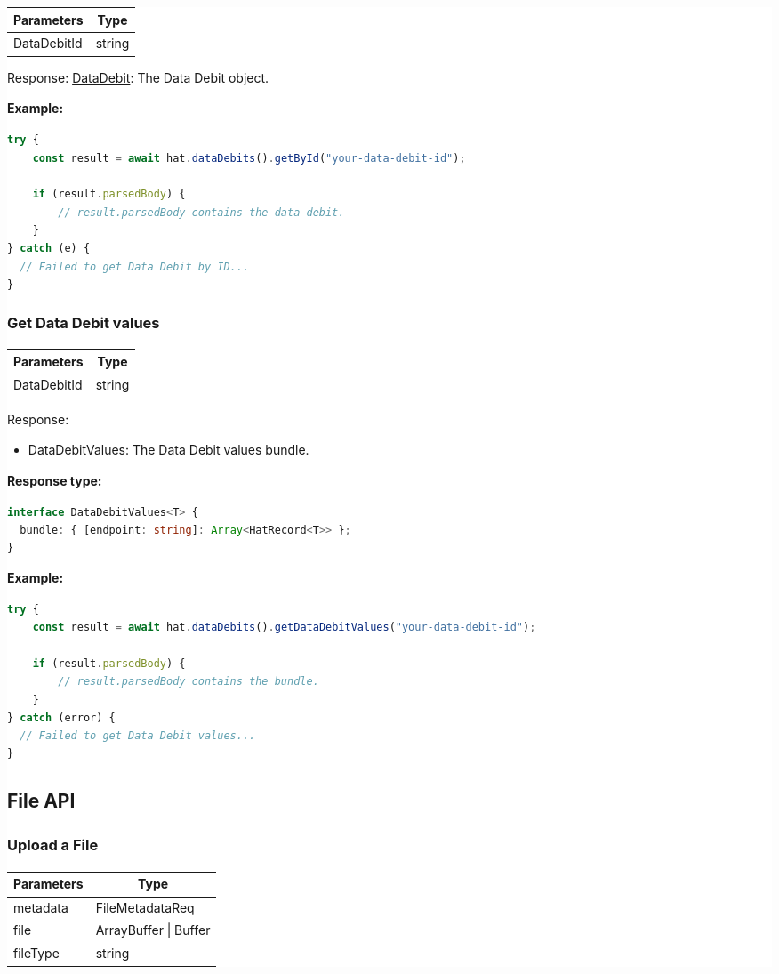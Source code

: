 | Parameters    |   Type  |
| --------- | --------|
|   DataDebitId    | string |

Response:
[DataDebit][2]: The Data Debit object.

**Example:**
```typescript
try {
    const result = await hat.dataDebits().getById("your-data-debit-id");
    
    if (result.parsedBody) {
        // result.parsedBody contains the data debit.
    }
} catch (e) {
  // Failed to get Data Debit by ID...
}
```

### Get Data Debit values

| Parameters    |   Type  |
| --------- | --------|
|   DataDebitId    | string |

Response:
- DataDebitValues<T>: The Data Debit values bundle.

**Response type:**
```typescript
interface DataDebitValues<T> {
  bundle: { [endpoint: string]: Array<HatRecord<T>> };
}
```
**Example:**
```typescript
try {
    const result = await hat.dataDebits().getDataDebitValues("your-data-debit-id");
    
    if (result.parsedBody) {
        // result.parsedBody contains the bundle.
    }
} catch (error) {
  // Failed to get Data Debit values...
}
```

## File API
### Upload a File
| Parameters    |   Type  |
| --------- | --------|
|   metadata    | FileMetadataReq |
|   file    | ArrayBuffer &#124; Buffer |
|   fileType    | string |


[1]: https://docs.dataswift.io/guides/application-management/01-application-information-format
[2]: https://docs.dataswift.io/guides/data-debits/01-data-debit-proposal
[3]: https://github.com/taylorhakes/promise-polyfill
[4]: https://www.npmjs.com/package/@dataswift/hat-js
[5]: https://github.com/Hub-of-all-Things/hat-js-sdk/master/dev/LICENSE.md